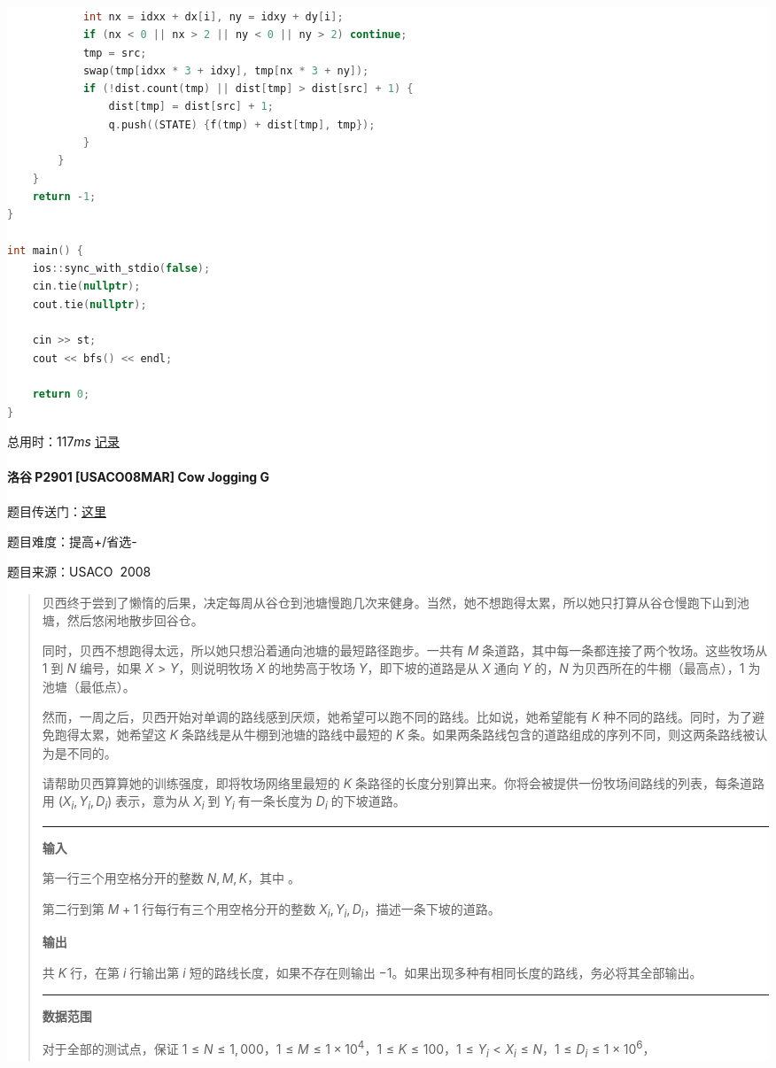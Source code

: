 ```cpp
            int nx = idxx + dx[i], ny = idxy + dy[i];
            if (nx < 0 || nx > 2 || ny < 0 || ny > 2) continue;
            tmp = src;
            swap(tmp[idxx * 3 + idxy], tmp[nx * 3 + ny]);
            if (!dist.count(tmp) || dist[tmp] > dist[src] + 1) {
                dist[tmp] = dist[src] + 1;
                q.push((STATE) {f(tmp) + dist[tmp], tmp});
            }
        }
    }
    return -1;
}

int main() {
    ios::sync_with_stdio(false);
    cin.tie(nullptr);
    cout.tie(nullptr);

    cin >> st;
    cout << bfs() << endl;

    return 0;
}
```

总用时：$117ms$ [记录](https://www.luogu.com.cn/record/157877038)

#### 洛谷 P2901 [USACO08MAR] Cow Jogging G

题目传送门：[这里](https://www.luogu.com.cn/problem/P2901)

题目难度：<span data-luogu data-blue>提高+/省选-</span>

题目来源：<span data-luogu data-source>USACO</span>&nbsp;&nbsp;<span data-luogu data-date>2008</span>

> 贝西终于尝到了懒惰的后果，决定每周从谷仓到池塘慢跑几次来健身。当然，她不想跑得太累，所以她只打算从谷仓慢跑下山到池塘，然后悠闲地散步回谷仓。
>
> 同时，贝西不想跑得太远，所以她只想沿着通向池塘的最短路径跑步。一共有 $M$ 条道路，其中每一条都连接了两个牧场。这些牧场从 $1$ 到 $N$ 编号，如果 $X>Y$，则说明牧场 $X$ 的地势高于牧场 $Y$，即下坡的道路是从 $X$ 通向 $Y$ 的，$N$ 为贝西所在的牛棚（最高点），$1$ 为池塘（最低点）。
>
> 然而，一周之后，贝西开始对单调的路线感到厌烦，她希望可以跑不同的路线。比如说，她希望能有 $K$ 种不同的路线。同时，为了避免跑得太累，她希望这 $K$ 条路线是从牛棚到池塘的路线中最短的 $K$ 条。如果两条路线包含的道路组成的序列不同，则这两条路线被认为是不同的。
>
> 请帮助贝西算算她的训练强度，即将牧场网络里最短的 $K$ 条路径的长度分别算出来。你将会被提供一份牧场间路线的列表，每条道路用 $(X_i, Y_i, D_i)$ 表示，意为从 $X_i$ 到 $Y_i$ 有一条长度为 $D_i$ 的下坡道路。
>
> ---
>
> **输入**
>
> 第一行三个用空格分开的整数 $N,M,K$，其中 。
>
> 第二行到第 $M+1$ 行每行有三个用空格分开的整数 $X_i,Y_i,D_i$，描述一条下坡的道路。
>
> **输出**
>
> 共 $K$ 行，在第 $i$ 行输出第 $i$ 短的路线长度，如果不存在则输出 $-1$。如果出现多种有相同长度的路线，务必将其全部输出。
>
> ---
>
> **数据范围**
>
> 对于全部的测试点，保证 $1 \le N \le 1,000$，$1 \le M \le 1\times10^4$，$1 \le K \le 100$，$1 \le Y_i < X_i\le N$，$1 \le D_i \le 1\times 10^6$，
